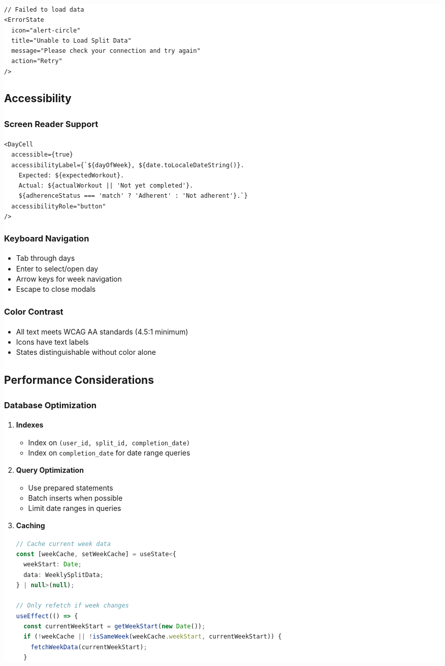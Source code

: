 ```tsx
// Failed to load data
<ErrorState
  icon="alert-circle"
  title="Unable to Load Split Data"
  message="Please check your connection and try again"
  action="Retry"
/>
```

## Accessibility

### Screen Reader Support

```tsx
<DayCell
  accessible={true}
  accessibilityLabel={`${dayOfWeek}, ${date.toLocaleDateString()}. 
    Expected: ${expectedWorkout}. 
    Actual: ${actualWorkout || 'Not yet completed'}. 
    ${adherenceStatus === 'match' ? 'Adherent' : 'Not adherent'}.`}
  accessibilityRole="button"
/>
```

### Keyboard Navigation

- Tab through days
- Enter to select/open day
- Arrow keys for week navigation
- Escape to close modals

### Color Contrast

- All text meets WCAG AA standards (4.5:1 minimum)
- Icons have text labels
- States distinguishable without color alone

## Performance Considerations

### Database Optimization

1. **Indexes**
   - Index on `(user_id, split_id, completion_date)`
   - Index on `completion_date` for date range queries

2. **Query Optimization**
   - Use prepared statements
   - Batch inserts when possible
   - Limit date ranges in queries

3. **Caching**
   ```typescript
   // Cache current week data
   const [weekCache, setWeekCache] = useState<{
     weekStart: Date;
     data: WeeklySplitData;
   } | null>(null);
   
   // Only refetch if week changes
   useEffect(() => {
     const currentWeekStart = getWeekStart(new Date());
     if (!weekCache || !isSameWeek(weekCache.weekStart, currentWeekStart)) {
       fetchWeekData(currentWeekStart);
     }
   ```